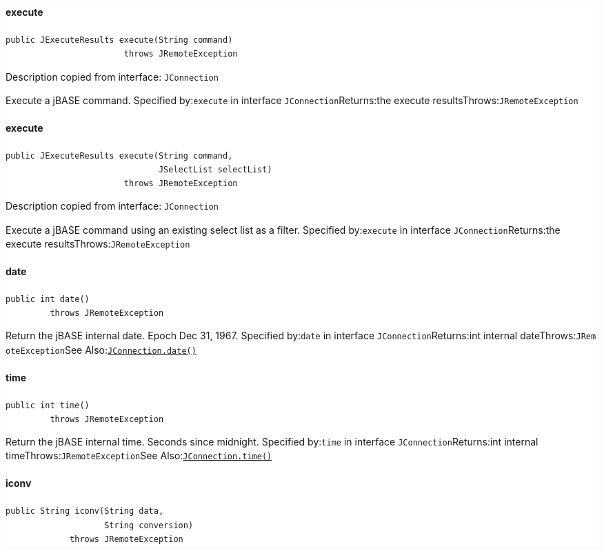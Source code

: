 
#### execute

```
public JExecuteResults execute(String command)
                        throws JRemoteException
```

Description copied from interface: `JConnection`

Execute a jBASE command.
Specified by:`execute` in interface `JConnection`Returns:the execute resultsThrows:`JRemoteException`



#### execute

```
public JExecuteResults execute(String command,
                               JSelectList selectList)
                        throws JRemoteException
```

Description copied from interface: `JConnection`

Execute a jBASE command using an existing select list as a filter.
Specified by:`execute` in interface `JConnection`Returns:the execute resultsThrows:`JRemoteException`



#### date

```
public int date()
         throws JRemoteException
```

Return the jBASE internal date. Epoch Dec 31, 1967.
Specified by:`date` in interface `JConnection`Returns:int internal dateThrows:`JRemoteException`See Also:[`JConnection.date()`](/39248-jremote/com_jbase_jremote_jconnection#date--)



#### time

```
public int time()
         throws JRemoteException
```

Return the jBASE internal time. Seconds since midnight.
Specified by:`time` in interface `JConnection`Returns:int internal timeThrows:`JRemoteException`See Also:[`JConnection.time()`](/39248-jremote/com_jbase_jremote_jconnection#time--)



#### iconv

```
public String iconv(String data,
                    String conversion)
             throws JRemoteException
```
